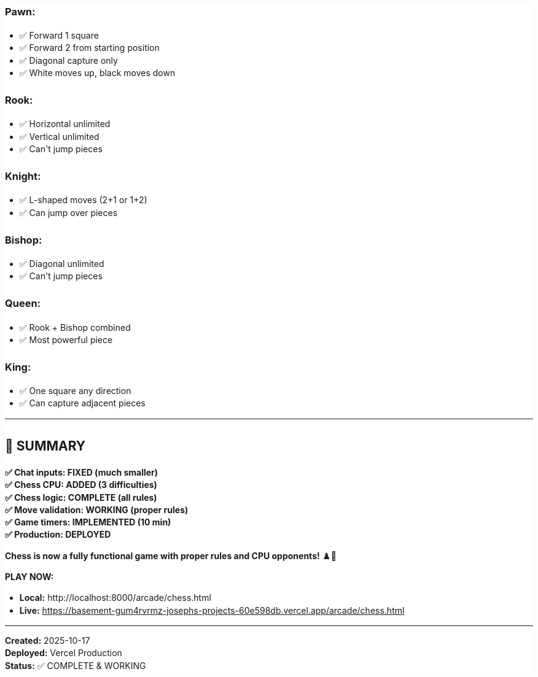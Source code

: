 ### **Pawn:**
- ✅ Forward 1 square
- ✅ Forward 2 from starting position
- ✅ Diagonal capture only
- ✅ White moves up, black moves down

### **Rook:**
- ✅ Horizontal unlimited
- ✅ Vertical unlimited
- ✅ Can't jump pieces

### **Knight:**
- ✅ L-shaped moves (2+1 or 1+2)
- ✅ Can jump over pieces

### **Bishop:**
- ✅ Diagonal unlimited
- ✅ Can't jump pieces

### **Queen:**
- ✅ Rook + Bishop combined
- ✅ Most powerful piece

### **King:**
- ✅ One square any direction
- ✅ Can capture adjacent pieces

---

## 🎉 **SUMMARY**

**✅ Chat inputs: FIXED (much smaller)**  
**✅ Chess CPU: ADDED (3 difficulties)**  
**✅ Chess logic: COMPLETE (all rules)**  
**✅ Move validation: WORKING (proper rules)**  
**✅ Game timers: IMPLEMENTED (10 min)**  
**✅ Production: DEPLOYED**

**Chess is now a fully functional game with proper rules and CPU opponents!** ♟️🤖

**PLAY NOW:**
- **Local:** http://localhost:8000/arcade/chess.html
- **Live:** https://basement-gum4rvrmz-josephs-projects-60e598db.vercel.app/arcade/chess.html

---

**Created:** 2025-10-17  
**Deployed:** Vercel Production  
**Status:** ✅ COMPLETE & WORKING

